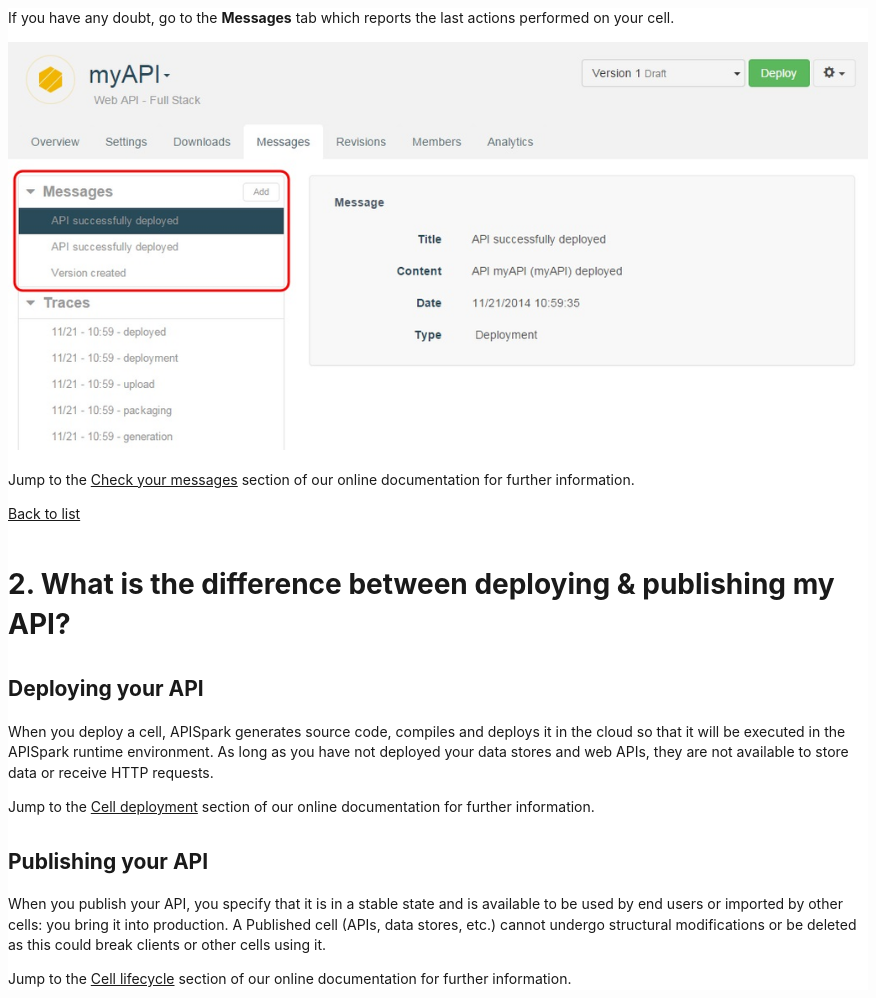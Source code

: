 If you have any doubt, go to the **Messages** tab which reports the last actions performed on your cell.

![Messages tab](images/messages-section.jpg "Messages tab")

Jump to the [Check your messages](/technical-resources/apispark/guide/create/test#check-messages "Check your messages") section of our online documentation for further information.

[Back to list](#list "Back to list of frequently asked questions")




# <a class="anchor" name="02"></a>2. What is the difference between deploying & publishing my API?

## Deploying your API
When you deploy a cell, APISpark generates source code, compiles and deploys it in the cloud so that it will be executed in the APISpark runtime environment. As long as you have not deployed your data stores and web APIs, they are not available to store data or receive HTTP requests.

Jump to the [Cell deployment](/technical-resources/apispark/guide/explore/cell-deployment "Cell deployment") section of our online documentation for further information.

## Publishing your API
When you publish your API, you specify that it is in a stable state and is available to be used by end users or imported by other cells: you bring it into production.
A Published cell (APIs, data stores, etc.) cannot undergo structural modifications or be deleted as this could break clients or other cells using it.

Jump to the [Cell lifecycle](/technical-resources/apispark/guide/explore/cell-lifecycle "Cell lifecycle") section of our online documentation for further information.
